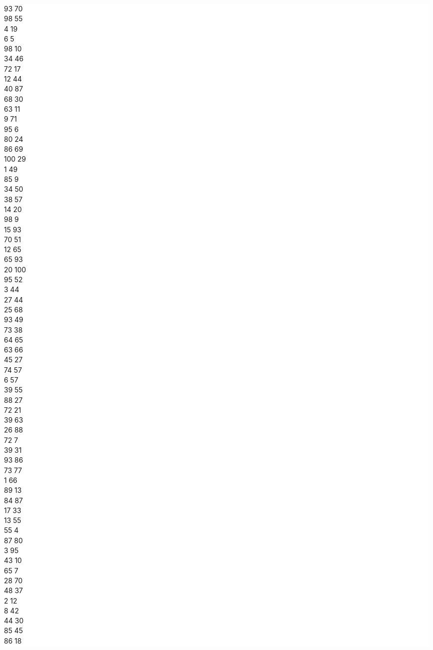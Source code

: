 93&nbsp;70<br />
98&nbsp;55<br />
4&nbsp;19<br />
6&nbsp;5<br />
98&nbsp;10<br />
34&nbsp;46<br />
72&nbsp;17<br />
12&nbsp;44<br />
40&nbsp;87<br />
68&nbsp;30<br />
63&nbsp;11<br />
9&nbsp;71<br />
95&nbsp;6<br />
80&nbsp;24<br />
86&nbsp;69<br />
100&nbsp;29<br />
1&nbsp;49<br />
85&nbsp;9<br />
34&nbsp;50<br />
38&nbsp;57<br />
14&nbsp;20<br />
98&nbsp;9<br />
15&nbsp;93<br />
70&nbsp;51<br />
12&nbsp;65<br />
65&nbsp;93<br />
20&nbsp;100<br />
95&nbsp;52<br />
3&nbsp;44<br />
27&nbsp;44<br />
25&nbsp;68<br />
93&nbsp;49<br />
73&nbsp;38<br />
64&nbsp;65<br />
63&nbsp;66<br />
45&nbsp;27<br />
74&nbsp;57<br />
6&nbsp;57<br />
39&nbsp;55<br />
88&nbsp;27<br />
72&nbsp;21<br />
39&nbsp;63<br />
26&nbsp;88<br />
72&nbsp;7<br />
39&nbsp;31<br />
93&nbsp;86<br />
73&nbsp;77<br />
1&nbsp;66<br />
89&nbsp;13<br />
84&nbsp;87<br />
17&nbsp;33<br />
13&nbsp;55<br />
55&nbsp;4<br />
87&nbsp;80<br />
3&nbsp;95<br />
43&nbsp;10<br />
65&nbsp;7<br />
28&nbsp;70<br />
48&nbsp;37<br />
2&nbsp;12<br />
8&nbsp;42<br />
44&nbsp;30<br />
85&nbsp;45<br />
86&nbsp;18<br />